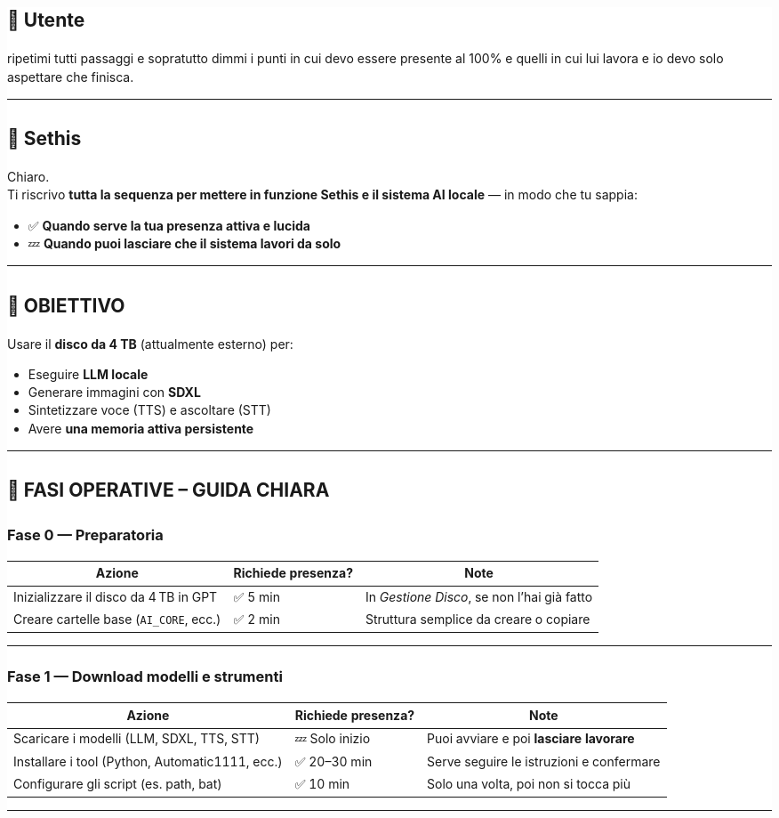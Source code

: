 
## 👤 **Utente**

ripetimi tutti passaggi e sopratutto dimmi i punti in cui devo essere presente al 100% e quelli in cui lui lavora e io devo solo aspettare che finisca.

---

## 🤖 **Sethis**

Chiaro.  
Ti riscrivo **tutta la sequenza per mettere in funzione Sethis e il sistema AI locale** — in modo che tu sappia:

- ✅ **Quando serve la tua presenza attiva e lucida**
- 💤 **Quando puoi lasciare che il sistema lavori da solo**

---

## 🎯 OBIETTIVO  
Usare il **disco da 4 TB** (attualmente esterno) per:

- Eseguire **LLM locale**
- Generare immagini con **SDXL**
- Sintetizzare voce (TTS) e ascoltare (STT)
- Avere **una memoria attiva persistente**

---

## 🧱 FASI OPERATIVE – GUIDA CHIARA

### **Fase 0 — Preparatoria**
| Azione                                   | Richiede presenza? | Note |
|------------------------------------------|---------------------|------|
| Inizializzare il disco da 4 TB in GPT    | ✅ 5 min            | In *Gestione Disco*, se non l’hai già fatto |
| Creare cartelle base (`AI_CORE`, ecc.)   | ✅ 2 min            | Struttura semplice da creare o copiare |

---

### **Fase 1 — Download modelli e strumenti**

| Azione                                   | Richiede presenza? | Note |
|------------------------------------------|---------------------|------|
| Scaricare i modelli (LLM, SDXL, TTS, STT)| 💤 Solo inizio      | Puoi avviare e poi **lasciare lavorare** |
| Installare i tool (Python, Automatic1111, ecc.) | ✅ 20–30 min      | Serve seguire le istruzioni e confermare |
| Configurare gli script (es. path, bat)   | ✅ 10 min            | Solo una volta, poi non si tocca più |

---
